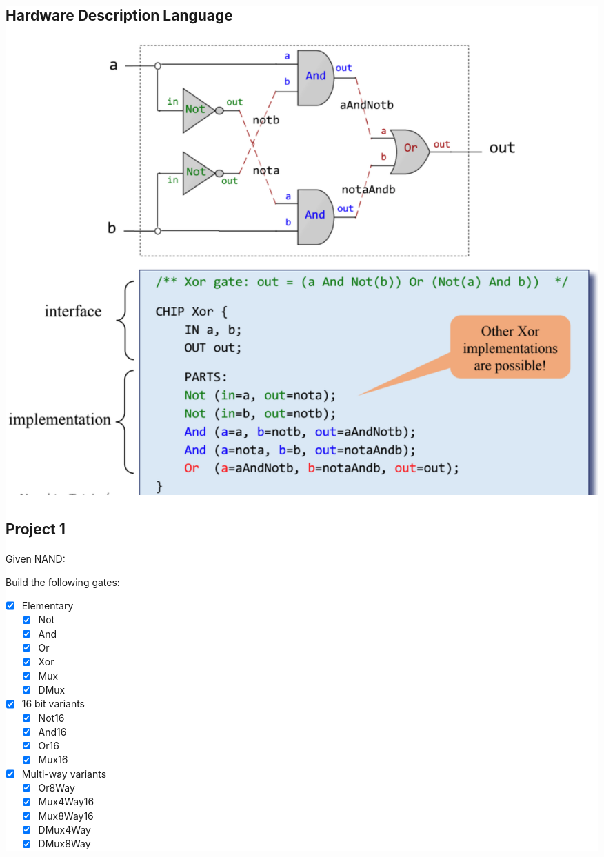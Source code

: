 Hardware Description Language
---

![Image](assets/hdl.png)

Project 1
---

Given NAND:

Build the following gates:

 - [x] Elementary
     - [x] Not
     - [x] And
     - [x] Or
     - [x] Xor
     - [x] Mux
     - [x] DMux
 - [x] 16 bit variants
     - [x] Not16
     - [x] And16
     - [x] Or16
     - [x] Mux16
 - [x] Multi-way variants
     - [x] Or8Way
     - [x] Mux4Way16
     - [x] Mux8Way16
     - [x] DMux4Way
     - [x] DMux8Way
